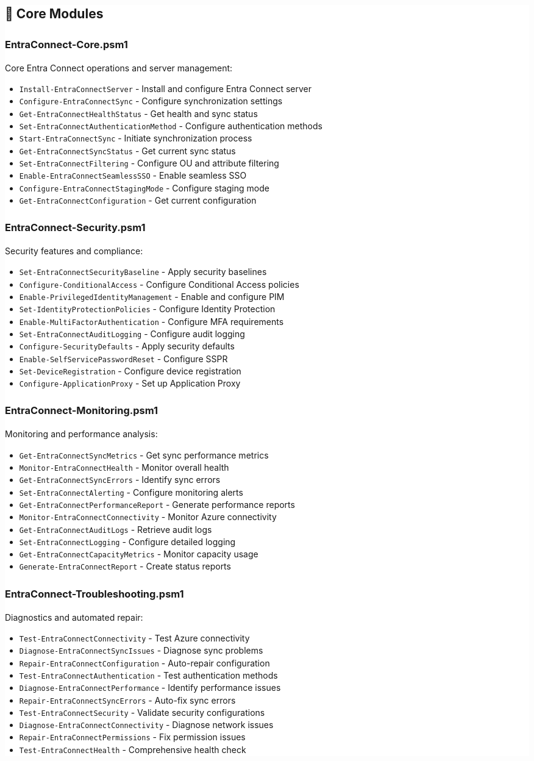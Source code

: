 ## 🔧 Core Modules

### EntraConnect-Core.psm1
Core Entra Connect operations and server management:
- `Install-EntraConnectServer` - Install and configure Entra Connect server
- `Configure-EntraConnectSync` - Configure synchronization settings
- `Get-EntraConnectHealthStatus` - Get health and sync status
- `Set-EntraConnectAuthenticationMethod` - Configure authentication methods
- `Start-EntraConnectSync` - Initiate synchronization process
- `Get-EntraConnectSyncStatus` - Get current sync status
- `Set-EntraConnectFiltering` - Configure OU and attribute filtering
- `Enable-EntraConnectSeamlessSSO` - Enable seamless SSO
- `Configure-EntraConnectStagingMode` - Configure staging mode
- `Get-EntraConnectConfiguration` - Get current configuration

### EntraConnect-Security.psm1
Security features and compliance:
- `Set-EntraConnectSecurityBaseline` - Apply security baselines
- `Configure-ConditionalAccess` - Configure Conditional Access policies
- `Enable-PrivilegedIdentityManagement` - Enable and configure PIM
- `Set-IdentityProtectionPolicies` - Configure Identity Protection
- `Enable-MultiFactorAuthentication` - Configure MFA requirements
- `Set-EntraConnectAuditLogging` - Configure audit logging
- `Configure-SecurityDefaults` - Apply security defaults
- `Enable-SelfServicePasswordReset` - Configure SSPR
- `Set-DeviceRegistration` - Configure device registration
- `Configure-ApplicationProxy` - Set up Application Proxy

### EntraConnect-Monitoring.psm1
Monitoring and performance analysis:
- `Get-EntraConnectSyncMetrics` - Get sync performance metrics
- `Monitor-EntraConnectHealth` - Monitor overall health
- `Get-EntraConnectSyncErrors` - Identify sync errors
- `Set-EntraConnectAlerting` - Configure monitoring alerts
- `Get-EntraConnectPerformanceReport` - Generate performance reports
- `Monitor-EntraConnectConnectivity` - Monitor Azure connectivity
- `Get-EntraConnectAuditLogs` - Retrieve audit logs
- `Set-EntraConnectLogging` - Configure detailed logging
- `Get-EntraConnectCapacityMetrics` - Monitor capacity usage
- `Generate-EntraConnectReport` - Create status reports

### EntraConnect-Troubleshooting.psm1
Diagnostics and automated repair:
- `Test-EntraConnectConnectivity` - Test Azure connectivity
- `Diagnose-EntraConnectSyncIssues` - Diagnose sync problems
- `Repair-EntraConnectConfiguration` - Auto-repair configuration
- `Test-EntraConnectAuthentication` - Test authentication methods
- `Diagnose-EntraConnectPerformance` - Identify performance issues
- `Repair-EntraConnectSyncErrors` - Auto-fix sync errors
- `Test-EntraConnectSecurity` - Validate security configurations
- `Diagnose-EntraConnectConnectivity` - Diagnose network issues
- `Repair-EntraConnectPermissions` - Fix permission issues
- `Test-EntraConnectHealth` - Comprehensive health check
